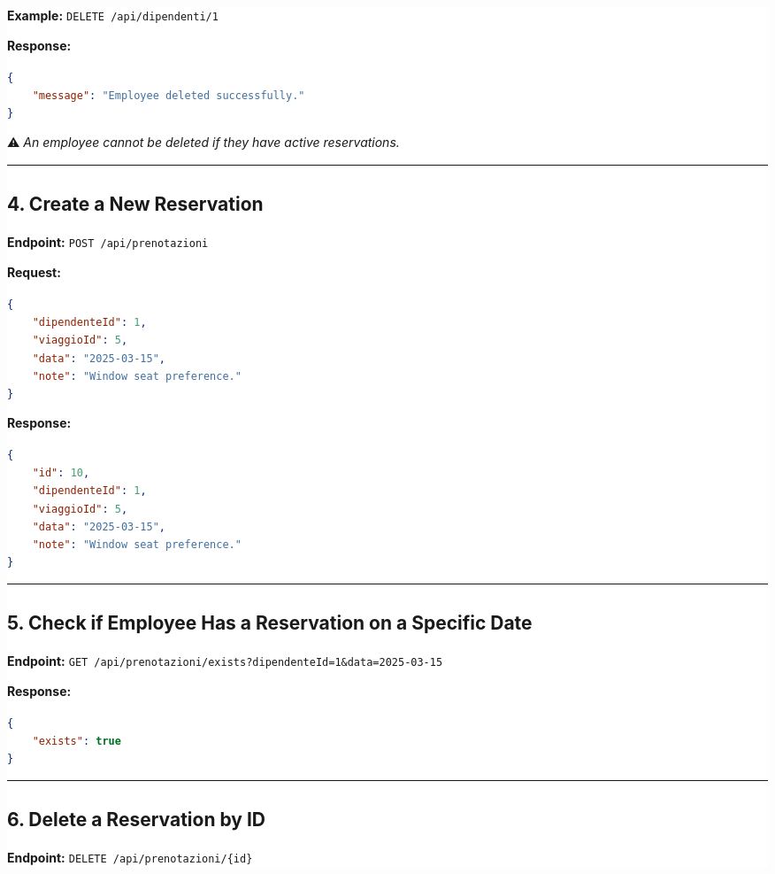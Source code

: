 **Example:** `DELETE /api/dipendenti/1`

**Response:**
```json
{
    "message": "Employee deleted successfully."
}
```

⚠️ *An employee cannot be deleted if they have active reservations.*

---

## 4. **Create a New Reservation**  
**Endpoint:** `POST /api/prenotazioni`

**Request:**
```json
{
    "dipendenteId": 1,
    "viaggioId": 5,
    "data": "2025-03-15",
    "note": "Window seat preference."
}
```

**Response:**
```json
{
    "id": 10,
    "dipendenteId": 1,
    "viaggioId": 5,
    "data": "2025-03-15",
    "note": "Window seat preference."
}
```

---

## 5. **Check if Employee Has a Reservation on a Specific Date**  
**Endpoint:** `GET /api/prenotazioni/exists?dipendenteId=1&data=2025-03-15`

**Response:**
```json
{
    "exists": true
}
```

---

## 6. **Delete a Reservation by ID**  
**Endpoint:** `DELETE /api/prenotazioni/{id}`
